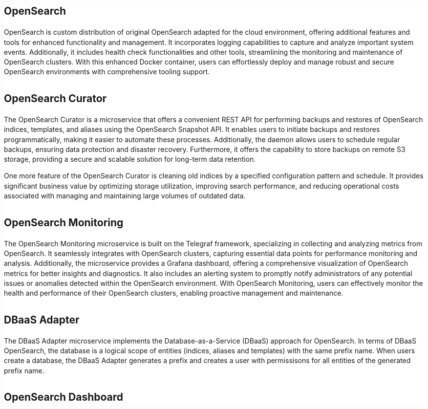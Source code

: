 ## OpenSearch

OpenSearch is custom distribution of original OpenSearch adapted for the cloud environment, offering additional features and tools for enhanced functionality and management.
It incorporates logging capabilities to capture and analyze important system events.
Additionally, it includes health check functionalities and other tools, streamlining the monitoring and maintenance of OpenSearch clusters.
With this enhanced Docker container, users can effortlessly deploy and manage robust and secure OpenSearch environments with comprehensive tooling support.

## OpenSearch Curator

The OpenSearch Curator is a microservice that offers a convenient REST API for performing backups and restores of OpenSearch indices, templates, and aliases using the OpenSearch Snapshot API.
It enables users to initiate backups and restores programmatically, making it easier to automate these processes.
Additionally, the daemon allows users to schedule regular backups, ensuring data protection and disaster recovery.
Furthermore, it offers the capability to store backups on remote S3 storage, providing a secure and scalable solution for long-term data retention.

One more feature of the OpenSearch Curator is cleaning old indices by a specified configuration pattern and schedule.
It provides significant business value by optimizing storage utilization, improving search performance, and reducing operational costs associated with managing and maintaining large volumes
of outdated data.

## OpenSearch Monitoring

The OpenSearch Monitoring microservice is built on the Telegraf framework, specializing in collecting and analyzing metrics from OpenSearch.
It seamlessly integrates with OpenSearch clusters, capturing essential data points for performance monitoring and analysis.
Additionally, the microservice provides a Grafana dashboard, offering a comprehensive visualization of OpenSearch metrics for better insights and diagnostics.
It also includes an alerting system to promptly notify administrators of any potential issues or anomalies detected within the OpenSearch environment.
With OpenSearch Monitoring, users can effectively monitor the health and performance of their OpenSearch clusters, enabling proactive management and maintenance.

## DBaaS Adapter

The DBaaS Adapter microservice implements the Database-as-a-Service (DBaaS) approach for OpenSearch. In terms of DBaaS OpenSearch, the database is a logical scope of entities
(indices, aliases and templates) with the same prefix name.
When users create a database, the DBaaS Adapter generates a prefix and creates a user with permissisons for all entities of the generated prefix name.

## OpenSearch Dashboard
